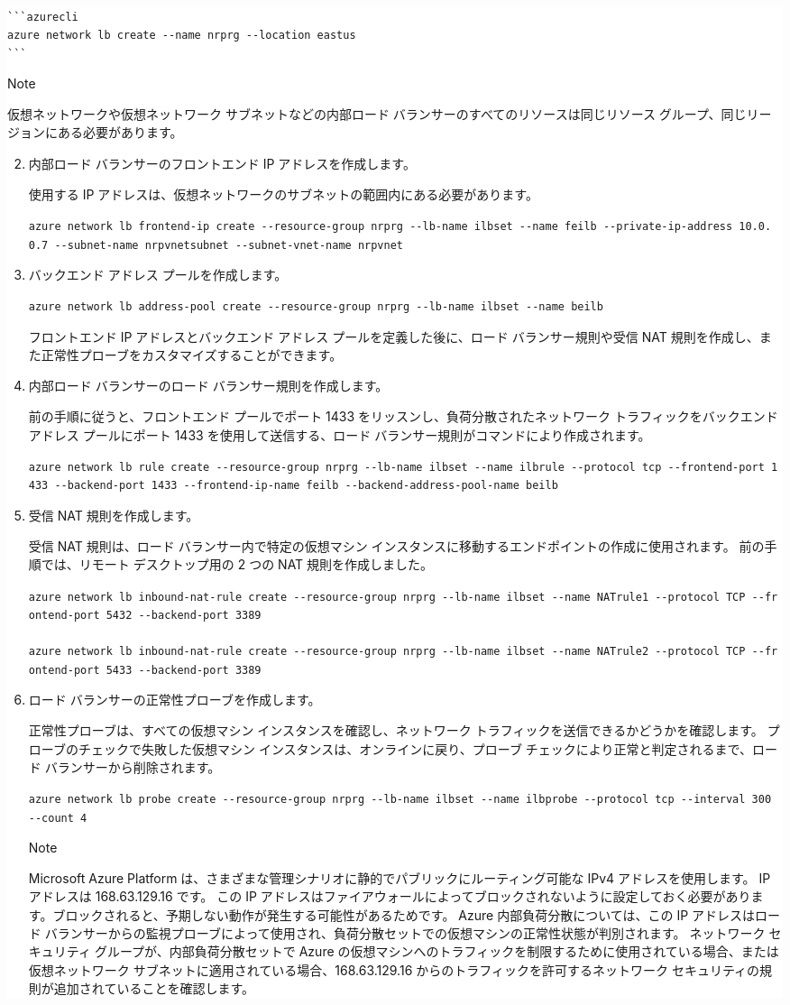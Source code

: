     ```azurecli
    azure network lb create --name nrprg --location eastus
    ```

   > [!NOTE]
   > 仮想ネットワークや仮想ネットワーク サブネットなどの内部ロード バランサーのすべてのリソースは同じリソース グループ、同じリージョンにある必要があります。

2. 内部ロード バランサーのフロントエンド IP アドレスを作成します。

    使用する IP アドレスは、仮想ネットワークのサブネットの範囲内にある必要があります。

    ```azurecli
    azure network lb frontend-ip create --resource-group nrprg --lb-name ilbset --name feilb --private-ip-address 10.0.0.7 --subnet-name nrpvnetsubnet --subnet-vnet-name nrpvnet
    ```

3. バックエンド アドレス プールを作成します。

    ```azurecli
    azure network lb address-pool create --resource-group nrprg --lb-name ilbset --name beilb
    ```

    フロントエンド IP アドレスとバックエンド アドレス プールを定義した後に、ロード バランサー規則や受信 NAT 規則を作成し、また正常性プローブをカスタマイズすることができます。

4. 内部ロード バランサーのロード バランサー規則を作成します。

    前の手順に従うと、フロントエンド プールでポート 1433 をリッスンし、負荷分散されたネットワーク トラフィックをバックエンド アドレス プールにポート 1433 を使用して送信する、ロード バランサー規則がコマンドにより作成されます。

    ```azurecli
    azure network lb rule create --resource-group nrprg --lb-name ilbset --name ilbrule --protocol tcp --frontend-port 1433 --backend-port 1433 --frontend-ip-name feilb --backend-address-pool-name beilb
    ```

5. 受信 NAT 規則を作成します。

    受信 NAT 規則は、ロード バランサー内で特定の仮想マシン インスタンスに移動するエンドポイントの作成に使用されます。 前の手順では、リモート デスクトップ用の 2 つの NAT 規則を作成しました。

    ```azurecli
    azure network lb inbound-nat-rule create --resource-group nrprg --lb-name ilbset --name NATrule1 --protocol TCP --frontend-port 5432 --backend-port 3389

    azure network lb inbound-nat-rule create --resource-group nrprg --lb-name ilbset --name NATrule2 --protocol TCP --frontend-port 5433 --backend-port 3389
    ```

6. ロード バランサーの正常性プローブを作成します。

    正常性プローブは、すべての仮想マシン インスタンスを確認し、ネットワーク トラフィックを送信できるかどうかを確認します。 プローブのチェックで失敗した仮想マシン インスタンスは、オンラインに戻り、プローブ チェックにより正常と判定されるまで、ロード バランサーから削除されます。

    ```azurecli
    azure network lb probe create --resource-group nrprg --lb-name ilbset --name ilbprobe --protocol tcp --interval 300 --count 4
    ```

    > [!NOTE]
    > Microsoft Azure Platform は、さまざまな管理シナリオに静的でパブリックにルーティング可能な IPv4 アドレスを使用します。 IP アドレスは 168.63.129.16 です。 この IP アドレスはファイアウォールによってブロックされないように設定しておく必要があります。ブロックされると、予期しない動作が発生する可能性があるためです。
    > Azure 内部負荷分散については、この IP アドレスはロード バランサーからの監視プローブによって使用され、負荷分散セットでの仮想マシンの正常性状態が判別されます。 ネットワーク セキュリティ グループが、内部負荷分散セットで Azure の仮想マシンへのトラフィックを制限するために使用されている場合、または仮想ネットワーク サブネットに適用されている場合、168.63.129.16 からのトラフィックを許可するネットワーク セキュリティの規則が追加されていることを確認します。
